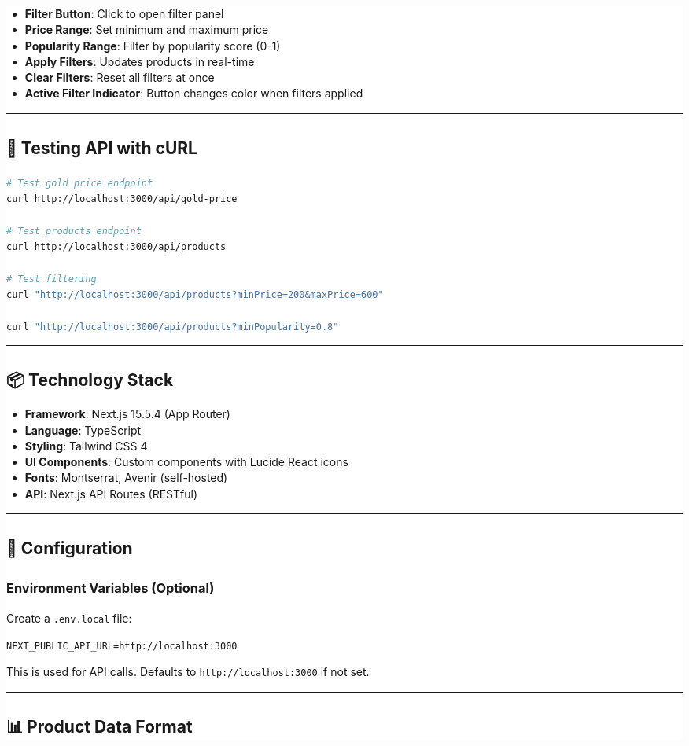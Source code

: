 - **Filter Button**: Click to open filter panel
- **Price Range**: Set minimum and maximum price
- **Popularity Range**: Filter by popularity score (0-1)
- **Apply Filters**: Updates products in real-time
- **Clear Filters**: Reset all filters at once
- **Active Filter Indicator**: Button changes color when filters applied

---

## 🧪 Testing API with cURL

```bash
# Test gold price endpoint
curl http://localhost:3000/api/gold-price

# Test products endpoint
curl http://localhost:3000/api/products

# Test filtering
curl "http://localhost:3000/api/products?minPrice=200&maxPrice=600"

curl "http://localhost:3000/api/products?minPopularity=0.8"
```

---

## 📦 Technology Stack

- **Framework**: Next.js 15.5.4 (App Router)
- **Language**: TypeScript
- **Styling**: Tailwind CSS 4
- **UI Components**: Custom components with Lucide React icons
- **Fonts**: Montserrat, Avenir (self-hosted)
- **API**: Next.js API Routes (RESTful)

---

## 🔧 Configuration

### Environment Variables (Optional)

Create a `.env.local` file:

```env
NEXT_PUBLIC_API_URL=http://localhost:3000
```

This is used for API calls. Defaults to `http://localhost:3000` if not set.

---

## 📊 Product Data Format
